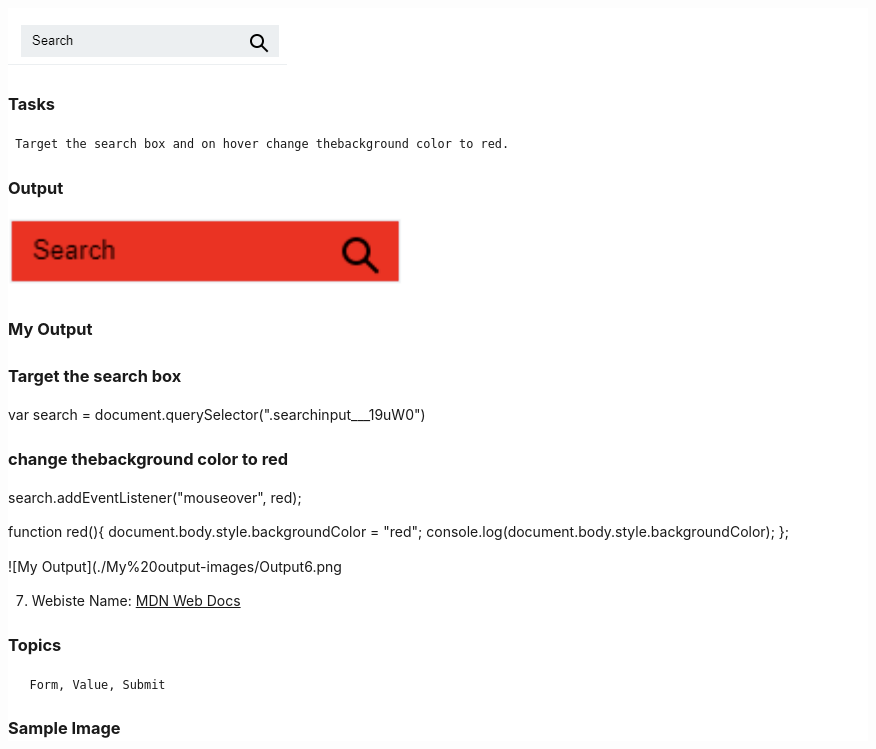 ![Sample One](./Pic10.png)

### Tasks

     Target the search box and on hover change thebackground color to red.

### Output

![Output](./Pic11.png)

### My Output

### Target the search box
var search = document.querySelector(".searchinput___19uW0")

### change thebackground color to red

search.addEventListener("mouseover", red);

function red(){
document.body.style.backgroundColor = "red";
console.log(document.body.style.backgroundColor);
};

![My Output](./My%20output-images/Output6.png

7. Webiste Name: [MDN Web Docs](https://developer.mozilla.org/en-US/)

### Topics

       Form, Value, Submit

### Sample Image
